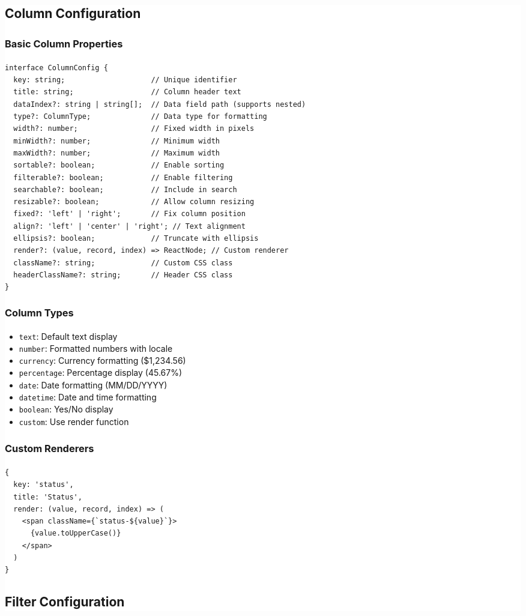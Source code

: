 ## Column Configuration

### Basic Column Properties

```tsx
interface ColumnConfig {
  key: string;                    // Unique identifier
  title: string;                  // Column header text
  dataIndex?: string | string[];  // Data field path (supports nested)
  type?: ColumnType;              // Data type for formatting
  width?: number;                 // Fixed width in pixels
  minWidth?: number;              // Minimum width
  maxWidth?: number;              // Maximum width
  sortable?: boolean;             // Enable sorting
  filterable?: boolean;           // Enable filtering
  searchable?: boolean;           // Include in search
  resizable?: boolean;            // Allow column resizing
  fixed?: 'left' | 'right';       // Fix column position
  align?: 'left' | 'center' | 'right'; // Text alignment
  ellipsis?: boolean;             // Truncate with ellipsis
  render?: (value, record, index) => ReactNode; // Custom renderer
  className?: string;             // Custom CSS class
  headerClassName?: string;       // Header CSS class
}
```

### Column Types

- `text`: Default text display
- `number`: Formatted numbers with locale
- `currency`: Currency formatting ($1,234.56)
- `percentage`: Percentage display (45.67%)
- `date`: Date formatting (MM/DD/YYYY)
- `datetime`: Date and time formatting
- `boolean`: Yes/No display
- `custom`: Use render function

### Custom Renderers

```tsx
{
  key: 'status',
  title: 'Status',
  render: (value, record, index) => (
    <span className={`status-${value}`}>
      {value.toUpperCase()}
    </span>
  )
}
```

## Filter Configuration
